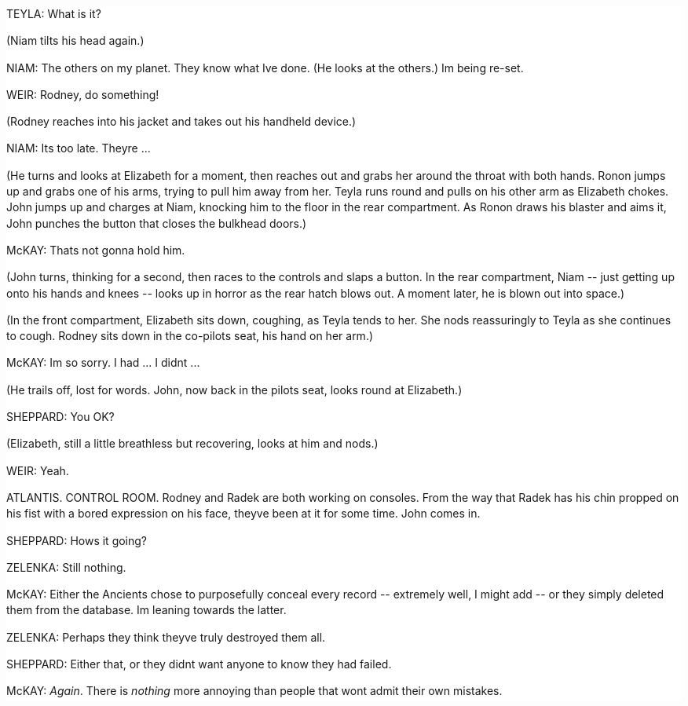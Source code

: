 TEYLA: What is it?  
  
(Niam tilts his head again.)  
  
NIAM: The others on my planet. They know what Ive done. (He looks at the
others.) Im being re-set.  
  
WEIR: Rodney, do something!  
  
(Rodney reaches into his jacket and takes out his handheld device.)  
  
NIAM: Its too late. Theyre ...  
  
(He turns and looks at Elizabeth for a moment, then reaches out and grabs her
around the throat with both hands. Ronon jumps up and grabs one of his arms,
trying to pull him away from her. Teyla runs round and pulls on his other arm
as Elizabeth chokes. John jumps up and charges at Niam, knocking him to the
floor in the rear compartment. As Ronon draws his blaster and aims it, John
punches the button that closes the bulkhead doors.)  
  
McKAY: Thats not gonna hold him.  
  
(John turns, thinking for a second, then races to the controls and slaps a
button. In the rear compartment, Niam -- just getting up onto his hands and
knees -- looks up in horror as the rear hatch blows out. A moment later, he is
blown out into space.)  
  
(In the front compartment, Elizabeth sits down, coughing, as Teyla tends to
her. She nods reassuringly to Teyla as she continues to cough. Rodney sits
down in the co-pilots seat, his hand on her arm.)  
  
McKAY: Im so sorry. I had ... I didnt ...  
  
(He trails off, lost for words. John, now back in the pilots seat, looks
round at Elizabeth.)  
  
SHEPPARD: You OK?  
  
(Elizabeth, still a little breathless but recovering, looks at him and nods.)  
  
WEIR: Yeah.  
  
  
ATLANTIS. CONTROL ROOM. Rodney and Radek are both working on consoles. From
the way that Radek has his chin propped on his fist with a bored expression on
his face, theyve been at it for some time. John comes in.  
  
SHEPPARD: Hows it going?  
  
ZELENKA: Still nothing.  
  
McKAY: Either the Ancients chose to purposefully conceal every record --
extremely well, I might add -- or they simply deleted them from the database.
Im leaning towards the latter.  
  
ZELENKA: Perhaps they think theyve truly destroyed them all.  
  
SHEPPARD: Either that, or they didnt want anyone to know they had failed.  
  
McKAY: _Again_. There is _nothing_ more annoying than people that wont admit
their own mistakes.  
  